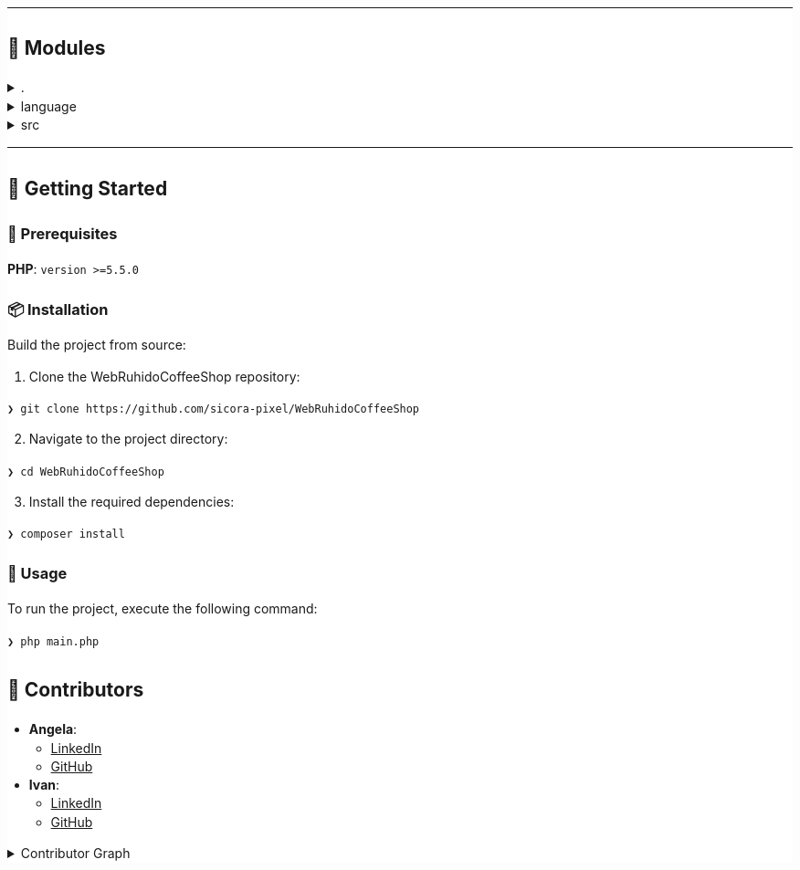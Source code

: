 
---

## 🧩 Modules

<details closed><summary>.</summary></details>

<details closed><summary>language</summary></details>

<details closed><summary>src</summary></details>

---

## 🚀 Getting Started

### 🔖 Prerequisites

**PHP**: `version >=5.5.0`

### 📦 Installation

Build the project from source:

1. Clone the WebRuhidoCoffeeShop repository:
```sh
❯ git clone https://github.com/sicora-pixel/WebRuhidoCoffeeShop
```

2. Navigate to the project directory:
```sh
❯ cd WebRuhidoCoffeeShop
```

3. Install the required dependencies:
```sh
❯ composer install
```

### 🤖 Usage

To run the project, execute the following command:

```sh
❯ php main.php
```

## 🤝 Contributors

- **Angela**: 
    - [LinkedIn](https://www.linkedin.com/in/angela) 
    - [GitHub](https://github.com/angela)
- **Ivan**: 
    - [LinkedIn](https://www.linkedin.com/in/ivan) 
    - [GitHub](https://github.com/ivan)

<details closed><summary>Contributor Graph</summary></details>
